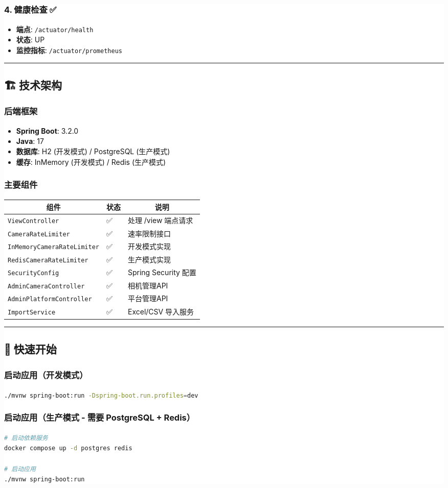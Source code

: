 ### 4. 健康检查 ✅
- **端点**: `/actuator/health`
- **状态**: UP
- **监控指标**: `/actuator/prometheus`

---

## 🏗️ 技术架构

### 后端框架
- **Spring Boot**: 3.2.0
- **Java**: 17
- **数据库**: H2 (开发模式) / PostgreSQL (生产模式)
- **缓存**: InMemory (开发模式) / Redis (生产模式)

### 主要组件
| 组件 | 状态 | 说明 |
|------|------|------|
| `ViewController` | ✅ | 处理 /view 端点请求 |
| `CameraRateLimiter` | ✅ | 速率限制接口 |
| `InMemoryCameraRateLimiter` | ✅ | 开发模式实现 |
| `RedisCameraRateLimiter` | ✅ | 生产模式实现 |
| `SecurityConfig` | ✅ | Spring Security 配置 |
| `AdminCameraController` | ✅ | 相机管理API |
| `AdminPlatformController` | ✅ | 平台管理API |
| `ImportService` | ✅ | Excel/CSV 导入服务 |

---

## 🚀 快速开始

### 启动应用（开发模式）
```bash
./mvnw spring-boot:run -Dspring-boot.run.profiles=dev
```

### 启动应用（生产模式 - 需要 PostgreSQL + Redis）
```bash
# 启动依赖服务
docker compose up -d postgres redis

# 启动应用
./mvnw spring-boot:run
```
